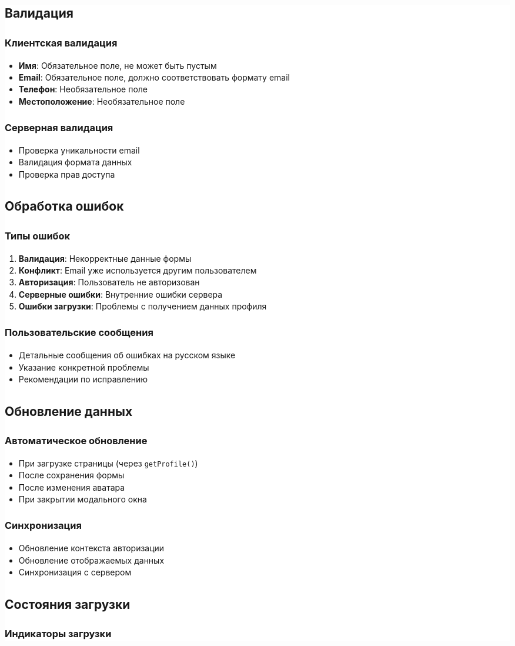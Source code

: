 ## Валидация

### Клиентская валидация

- **Имя**: Обязательное поле, не может быть пустым
- **Email**: Обязательное поле, должно соответствовать формату email
- **Телефон**: Необязательное поле
- **Местоположение**: Необязательное поле

### Серверная валидация

- Проверка уникальности email
- Валидация формата данных
- Проверка прав доступа

## Обработка ошибок

### Типы ошибок

1. **Валидация**: Некорректные данные формы
2. **Конфликт**: Email уже используется другим пользователем
3. **Авторизация**: Пользователь не авторизован
4. **Серверные ошибки**: Внутренние ошибки сервера
5. **Ошибки загрузки**: Проблемы с получением данных профиля

### Пользовательские сообщения

- Детальные сообщения об ошибках на русском языке
- Указание конкретной проблемы
- Рекомендации по исправлению

## Обновление данных

### Автоматическое обновление

- При загрузке страницы (через `getProfile()`)
- После сохранения формы
- После изменения аватара
- При закрытии модального окна

### Синхронизация

- Обновление контекста авторизации
- Обновление отображаемых данных
- Синхронизация с сервером

## Состояния загрузки

### Индикаторы загрузки
